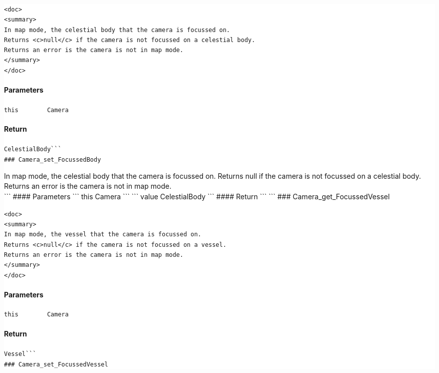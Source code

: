 ```
<doc>
<summary>
In map mode, the celestial body that the camera is focussed on.
Returns <c>null</c> if the camera is not focussed on a celestial body.
Returns an error is the camera is not in map mode.
</summary>
</doc>
```
#### Parameters 
```
this		Camera
```
#### Return 
```
CelestialBody```
### Camera_set_FocussedBody

```
<doc>
<summary>
In map mode, the celestial body that the camera is focussed on.
Returns <c>null</c> if the camera is not focussed on a celestial body.
Returns an error is the camera is not in map mode.
</summary>
</doc>
```
#### Parameters 
```
this		Camera
```
```
value		CelestialBody
```
#### Return 
```
```
### Camera_get_FocussedVessel

```
<doc>
<summary>
In map mode, the vessel that the camera is focussed on.
Returns <c>null</c> if the camera is not focussed on a vessel.
Returns an error is the camera is not in map mode.
</summary>
</doc>
```
#### Parameters 
```
this		Camera
```
#### Return 
```
Vessel```
### Camera_set_FocussedVessel
